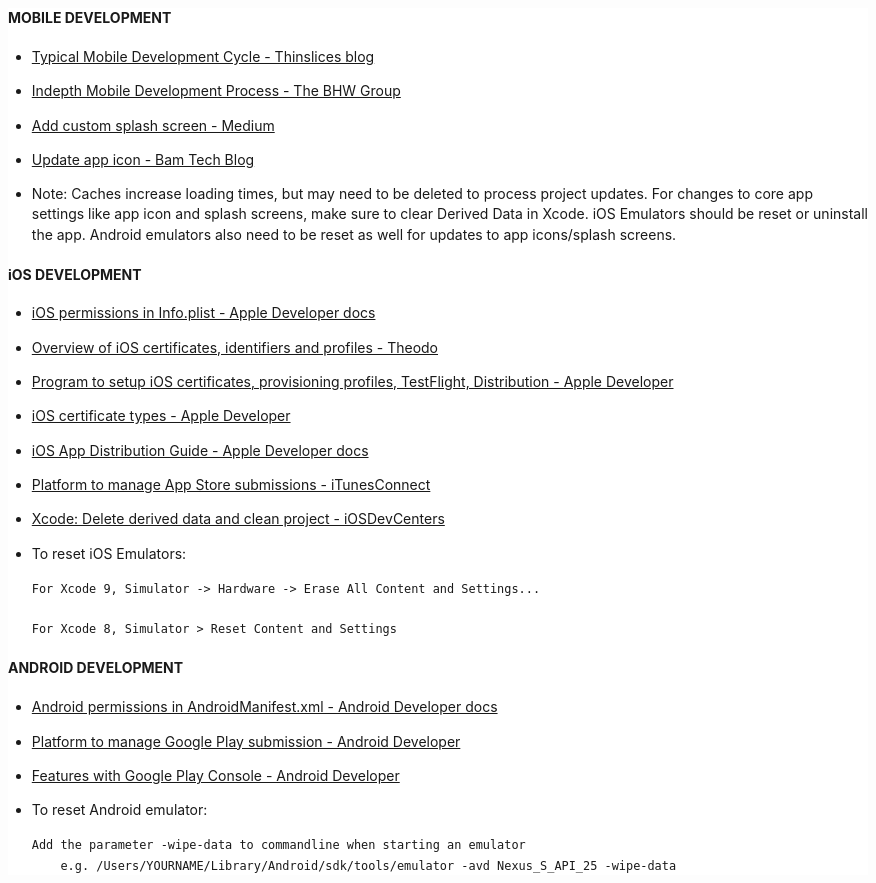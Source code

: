 #### MOBILE DEVELOPMENT
- [Typical Mobile Development Cycle - Thinslices blog](https://www.thinslices.com/blog/phases-mobile-product-development-process)

- [Indepth Mobile Development Process - The BHW Group](https://thebhwgroup.com/blog/mobile-app-development-process)

- [Add custom splash screen - Medium](https://medium.com/handlebar-labs/how-to-add-a-splash-screen-to-a-react-native-app-ios-and-android-30a3cec835ae)

- [Update app icon - Bam Tech Blog](https://blog.bam.tech/developper-news/change-your-react-native-app-icons-in-a-single-command-line)

- Note: Caches increase loading times, but may need to be deleted to process project updates. For changes to core app settings like app icon and splash screens, make sure to clear Derived Data in Xcode. iOS Emulators should be reset or uninstall the app. Android emulators also need to be reset as well for updates to app icons/splash screens.

#### iOS DEVELOPMENT
- [iOS permissions in Info.plist - Apple Developer docs](https://developer.apple.com/library/content/documentation/General/Reference/InfoPlistKeyReference/Introduction/Introduction.html)

- [Overview of iOS certificates, identifiers and profiles - Theodo](https://www.theodo.fr/blog/2017/02/a-beginners-guide-to-ios-provisioning-profiles/)

- [Program to setup iOS certificates, provisioning profiles, TestFlight, Distribution - Apple Developer](https://developer.apple.com/programs/)

- [iOS certificate types - Apple Developer](https://developer.apple.com/support/certificates/)

- [iOS App Distribution Guide - Apple Developer docs](https://developer.apple.com/library/content/documentation/IDEs/Conceptual/AppDistributionGuide/Introduction/Introduction.html)

- [Platform to manage App Store submissions - iTunesConnect](https://itunesconnect.apple.com/)

- [Xcode: Delete derived data and clean project - iOSDevCenters](https://iosdevcenters.blogspot.com/2015/12/how-to-delete-derived-data-and-clean.html)

- To reset iOS Emulators:
    
      For Xcode 9, Simulator -> Hardware -> Erase All Content and Settings...
    
      For Xcode 8, Simulator > Reset Content and Settings

#### ANDROID DEVELOPMENT
- [Android permissions in AndroidManifest.xml - Android Developer docs](https://developer.android.com/guide/topics/permissions/index.html)

- [Platform to manage Google Play submission - Android Developer](https://developer.android.com/distribute/console/index.html)

- [Features with Google Play Console - Android Developer](https://developer.android.com/distribute/console/features.html)

- To reset Android emulator: 
       
      Add the parameter -wipe-data to commandline when starting an emulator 
          e.g. /Users/YOURNAME/Library/Android/sdk/tools/emulator -avd Nexus_S_API_25 -wipe-data        
  